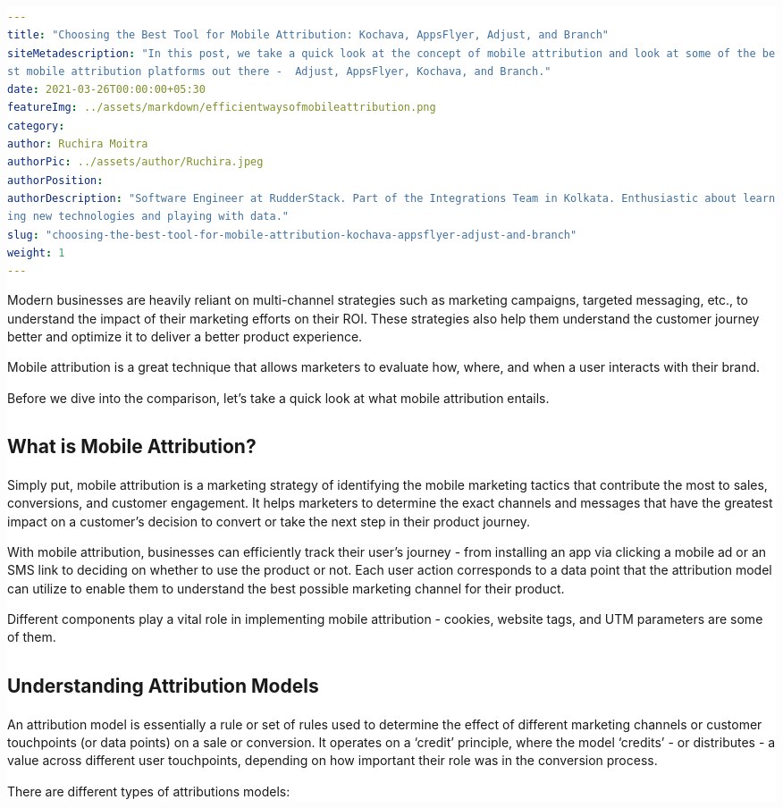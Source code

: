 ```yaml
---
title: "Choosing the Best Tool for Mobile Attribution: Kochava, AppsFlyer, Adjust, and Branch"
siteMetadescription: "In this post, we take a quick look at the concept of mobile attribution and look at some of the best mobile attribution platforms out there -  Adjust, AppsFlyer, Kochava, and Branch."
date: 2021-03-26T00:00:00+05:30
featureImg: ../assets/markdown/efficientwaysofmobileattribution.png
category:
author: Ruchira Moitra
authorPic: ../assets/author/Ruchira.jpeg
authorPosition:
authorDescription: "Software Engineer at RudderStack. Part of the Integrations Team in Kolkata. Enthusiastic about learning new technologies and playing with data."
slug: "choosing-the-best-tool-for-mobile-attribution-kochava-appsflyer-adjust-and-branch"
weight: 1
---
```

Modern businesses are heavily reliant on multi-channel strategies such as marketing campaigns, targeted messaging, etc., to understand the impact of their marketing efforts on their ROI. These strategies also help them understand the customer journey better and optimize it to deliver a better product experience.

Mobile attribution is a great technique that allows marketers to evaluate how, where, and when a user interacts with their brand. 

Before we dive into the comparison, let’s take a quick look at what mobile attribution entails.


## What is Mobile Attribution?

Simply put, mobile attribution is a marketing strategy of identifying the mobile marketing tactics that contribute the most to sales, conversions, and customer engagement. It helps marketers to determine the exact channels and messages that have the greatest impact on a customer’s decision to convert or take the next step in their product journey.

With mobile attribution, businesses can efficiently track their user’s journey - from installing an app via clicking a mobile ad or an SMS link to deciding on whether to use the product or not. Each user action corresponds to a data point that the attribution model can utilize to enable them to understand the best possible marketing channel for their product. 

Different components play a vital role in implementing mobile attribution - cookies, website tags, and UTM parameters are some of them.


## Understanding Attribution Models

An attribution model is essentially a rule or set of rules used to determine the effect of different marketing channels or customer touchpoints (or data points) on a sale or conversion. It operates on a ‘credit’ principle, where the model ‘credits’ - or distributes - a value across different user touchpoints, depending on how important their role was in the conversion process.

There are different types of attributions models:
